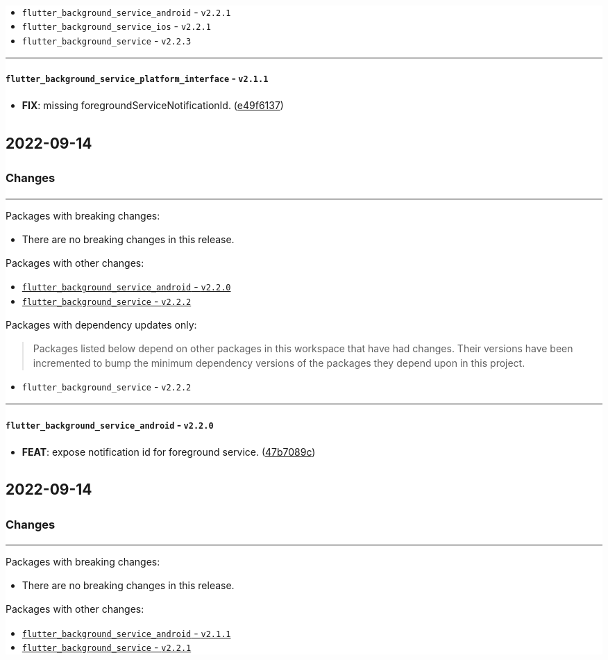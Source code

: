 - `flutter_background_service_android` - `v2.2.1`
 - `flutter_background_service_ios` - `v2.2.1`
 - `flutter_background_service` - `v2.2.3`

---

#### `flutter_background_service_platform_interface` - `v2.1.1`

 - **FIX**: missing foregroundServiceNotificationId. ([e49f6137](https://github.com/ekasetiawans/flutter_background_service/commit/e49f613726120f144b04e2246c43360756d57e5b))


## 2022-09-14

### Changes

---

Packages with breaking changes:

 - There are no breaking changes in this release.

Packages with other changes:

 - [`flutter_background_service_android` - `v2.2.0`](#flutter_background_service_android---v220)
 - [`flutter_background_service` - `v2.2.2`](#flutter_background_service---v222)

Packages with dependency updates only:

> Packages listed below depend on other packages in this workspace that have had changes. Their versions have been incremented to bump the minimum dependency versions of the packages they depend upon in this project.

 - `flutter_background_service` - `v2.2.2`

---

#### `flutter_background_service_android` - `v2.2.0`

 - **FEAT**: expose notification id for foreground service. ([47b7089c](https://github.com/ekasetiawans/flutter_background_service/commit/47b7089c5e4ab18f3a35558d6c7ec2d50fc8d3f1))


## 2022-09-14

### Changes

---

Packages with breaking changes:

 - There are no breaking changes in this release.

Packages with other changes:

 - [`flutter_background_service_android` - `v2.1.1`](#flutter_background_service_android---v211)
 - [`flutter_background_service` - `v2.2.1`](#flutter_background_service---v221)
